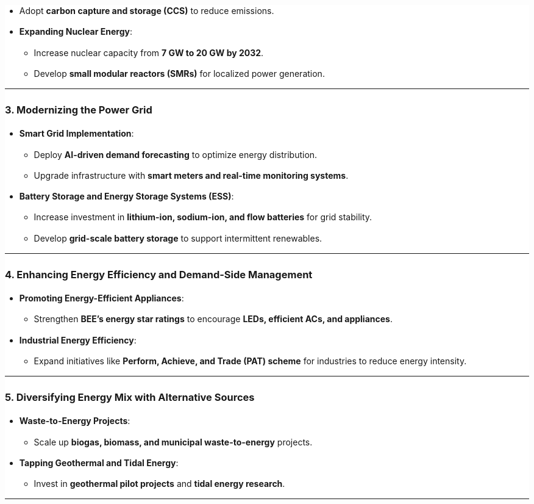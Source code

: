   - Adopt **carbon capture and storage (CCS)** to reduce emissions.

- **Expanding Nuclear Energy**:

  - Increase nuclear capacity from **7 GW to 20 GW by 2032**.

  - Develop **small modular reactors (SMRs)** for localized power generation.



---



### **3. Modernizing the Power Grid**

- **Smart Grid Implementation**:

  - Deploy **AI-driven demand forecasting** to optimize energy distribution.

  - Upgrade infrastructure with **smart meters and real-time monitoring systems**.

- **Battery Storage and Energy Storage Systems (ESS)**:

  - Increase investment in **lithium-ion, sodium-ion, and flow batteries** for grid stability.

  - Develop **grid-scale battery storage** to support intermittent renewables.



---



### **4. Enhancing Energy Efficiency and Demand-Side Management**

- **Promoting Energy-Efficient Appliances**:

  - Strengthen **BEE’s energy star ratings** to encourage **LEDs, efficient ACs, and appliances**.

- **Industrial Energy Efficiency**:

  - Expand initiatives like **Perform, Achieve, and Trade (PAT) scheme** for industries to reduce energy intensity.



---



### **5. Diversifying Energy Mix with Alternative Sources**

- **Waste-to-Energy Projects**:

  - Scale up **biogas, biomass, and municipal waste-to-energy** projects.

- **Tapping Geothermal and Tidal Energy**:

  - Invest in **geothermal pilot projects** and **tidal energy research**.



---

